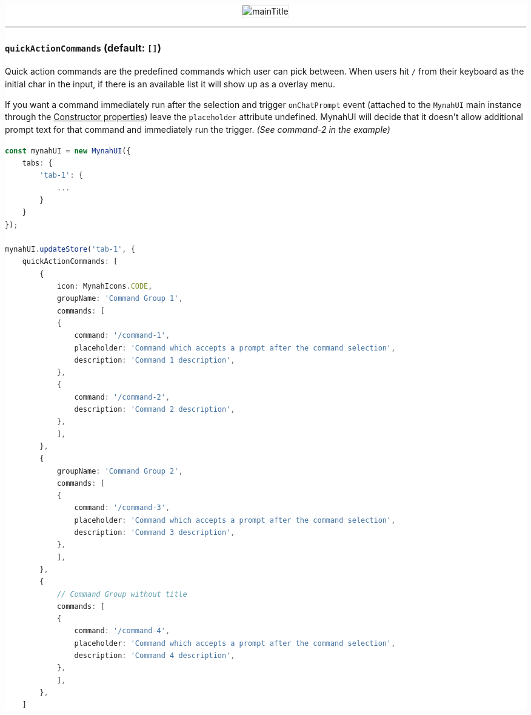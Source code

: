 <p align="center">
  <img src="./img/data-model/tabStore/stopChatResponse.png" alt="mainTitle" style="max-width:500px; width:100%;border: 1px solid #e0e0e0;">
</p>

---


### `quickActionCommands` (default: `[]`)
Quick action commands are the predefined commands which user can pick between. When users hit `/` from their keyboard as the initial char in the input, if there is an available list it will show up as a overlay menu.

If you want a command immediately run after the selection and trigger `onChatPrompt` event (attached to the `MynahUI` main instance through the [Constructor properties](./PROPERTIES.md)) leave the `placeholder` attribute undefined. MynahUI will decide that it doesn't allow additional prompt text for that command and immediately run the trigger. _(See command-2 in the example)_

```typescript
const mynahUI = new MynahUI({
    tabs: {
        'tab-1': {
            ...
        }
    }
});

mynahUI.updateStore('tab-1', {
    quickActionCommands: [
        {
            icon: MynahIcons.CODE,
            groupName: 'Command Group 1',
            commands: [
            {
                command: '/command-1',
                placeholder: 'Command which accepts a prompt after the command selection',
                description: 'Command 1 description',
            },
            {
                command: '/command-2',
                description: 'Command 2 description',
            },
            ],
        },
        {
            groupName: 'Command Group 2',
            commands: [
            {
                command: '/command-3',
                placeholder: 'Command which accepts a prompt after the command selection',
                description: 'Command 3 description',
            },
            ],
        },
        {
            // Command Group without title
            commands: [
            {
                command: '/command-4',
                placeholder: 'Command which accepts a prompt after the command selection',
                description: 'Command 4 description',
            },
            ],
        },
    ]
```